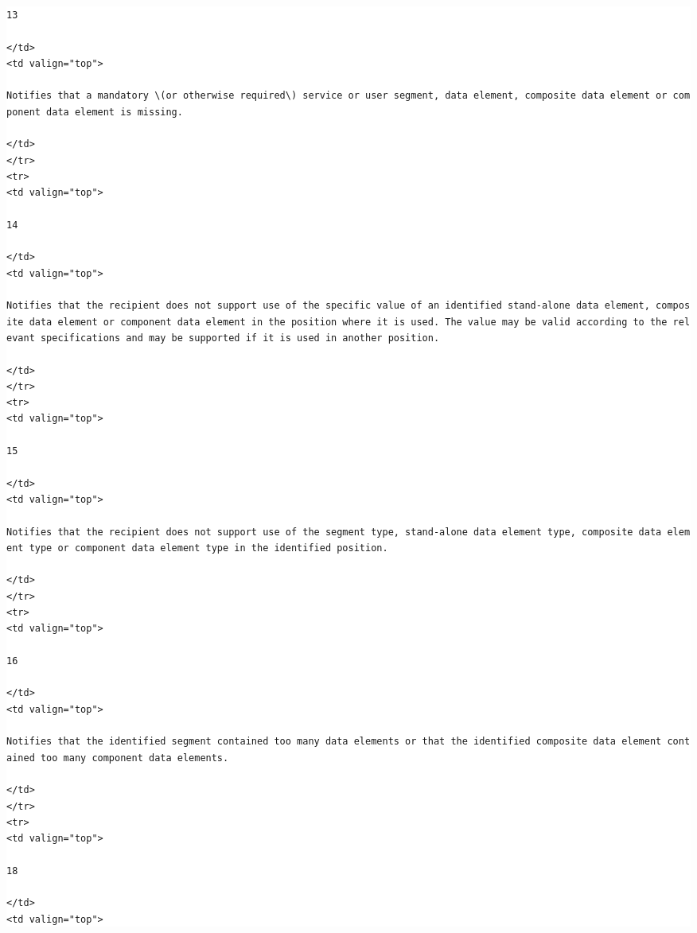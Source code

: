    13
    
    </td>
    <td valign="top">
    
    Notifies that a mandatory \(or otherwise required\) service or user segment, data element, composite data element or component data element is missing.
    
    </td>
    </tr>
    <tr>
    <td valign="top">
    
    14
    
    </td>
    <td valign="top">
    
    Notifies that the recipient does not support use of the specific value of an identified stand-alone data element, composite data element or component data element in the position where it is used. The value may be valid according to the relevant specifications and may be supported if it is used in another position.
    
    </td>
    </tr>
    <tr>
    <td valign="top">
    
    15
    
    </td>
    <td valign="top">
    
    Notifies that the recipient does not support use of the segment type, stand-alone data element type, composite data element type or component data element type in the identified position.
    
    </td>
    </tr>
    <tr>
    <td valign="top">
    
    16
    
    </td>
    <td valign="top">
    
    Notifies that the identified segment contained too many data elements or that the identified composite data element contained too many component data elements.
    
    </td>
    </tr>
    <tr>
    <td valign="top">
    
    18
    
    </td>
    <td valign="top">
    